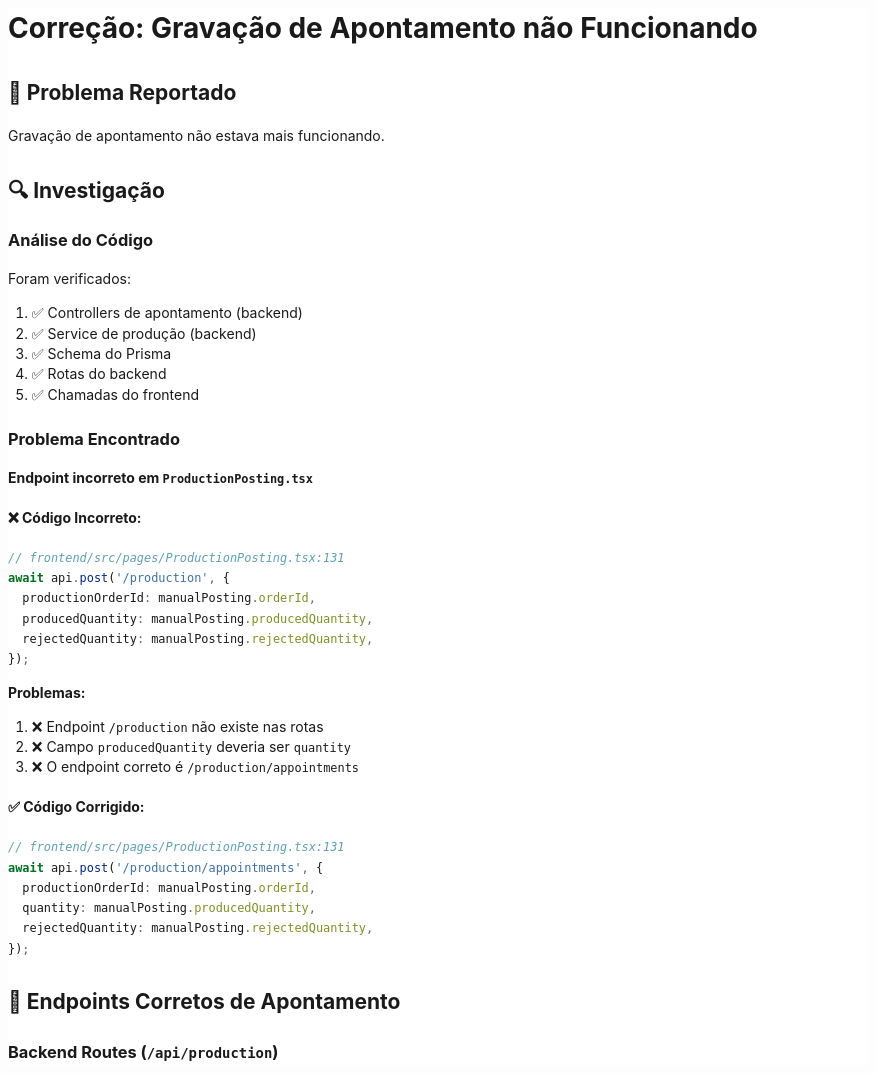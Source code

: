 # Correção: Gravação de Apontamento não Funcionando

## 🔴 Problema Reportado

Gravação de apontamento não estava mais funcionando.

## 🔍 Investigação

### Análise do Código

Foram verificados:
1. ✅ Controllers de apontamento (backend)
2. ✅ Service de produção (backend)
3. ✅ Schema do Prisma
4. ✅ Rotas do backend
5. ✅ Chamadas do frontend

### Problema Encontrado

**Endpoint incorreto em `ProductionPosting.tsx`**

#### ❌ Código Incorreto:
```typescript
// frontend/src/pages/ProductionPosting.tsx:131
await api.post('/production', {
  productionOrderId: manualPosting.orderId,
  producedQuantity: manualPosting.producedQuantity,
  rejectedQuantity: manualPosting.rejectedQuantity,
});
```

**Problemas:**
1. ❌ Endpoint `/production` não existe nas rotas
2. ❌ Campo `producedQuantity` deveria ser `quantity`
3. ❌ O endpoint correto é `/production/appointments`

#### ✅ Código Corrigido:
```typescript
// frontend/src/pages/ProductionPosting.tsx:131
await api.post('/production/appointments', {
  productionOrderId: manualPosting.orderId,
  quantity: manualPosting.producedQuantity,
  rejectedQuantity: manualPosting.rejectedQuantity,
});
```

## 📝 Endpoints Corretos de Apontamento

### Backend Routes (`/api/production`)
